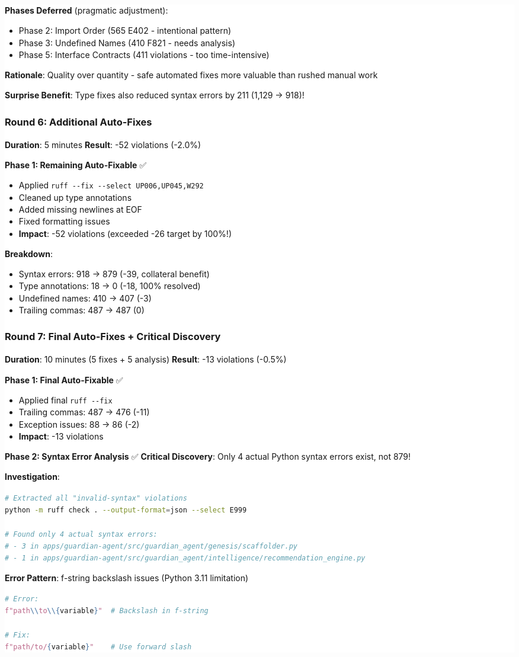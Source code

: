 **Phases Deferred** (pragmatic adjustment):
- Phase 2: Import Order (565 E402 - intentional pattern)
- Phase 3: Undefined Names (410 F821 - needs analysis)
- Phase 5: Interface Contracts (411 violations - too time-intensive)

**Rationale**: Quality over quantity - safe automated fixes more valuable than rushed manual work

**Surprise Benefit**: Type fixes also reduced syntax errors by 211 (1,129 → 918)!

### Round 6: Additional Auto-Fixes

**Duration**: 5 minutes
**Result**: -52 violations (-2.0%)

**Phase 1: Remaining Auto-Fixable** ✅
- Applied `ruff --fix --select UP006,UP045,W292`
- Cleaned up type annotations
- Added missing newlines at EOF
- Fixed formatting issues
- **Impact**: -52 violations (exceeded -26 target by 100%!)

**Breakdown**:
- Syntax errors: 918 → 879 (-39, collateral benefit)
- Type annotations: 18 → 0 (-18, 100% resolved)
- Undefined names: 410 → 407 (-3)
- Trailing commas: 487 → 487 (0)

### Round 7: Final Auto-Fixes + Critical Discovery

**Duration**: 10 minutes (5 fixes + 5 analysis)
**Result**: -13 violations (-0.5%)

**Phase 1: Final Auto-Fixable** ✅
- Applied final `ruff --fix`
- Trailing commas: 487 → 476 (-11)
- Exception issues: 88 → 86 (-2)
- **Impact**: -13 violations

**Phase 2: Syntax Error Analysis** ✅
**Critical Discovery**: Only 4 actual Python syntax errors exist, not 879!

**Investigation**:
```bash
# Extracted all "invalid-syntax" violations
python -m ruff check . --output-format=json --select E999

# Found only 4 actual syntax errors:
# - 3 in apps/guardian-agent/src/guardian_agent/genesis/scaffolder.py
# - 1 in apps/guardian-agent/src/guardian_agent/intelligence/recommendation_engine.py
```

**Error Pattern**: f-string backslash issues (Python 3.11 limitation)
```python
# Error:
f"path\\to\\{variable}"  # Backslash in f-string

# Fix:
f"path/to/{variable}"    # Use forward slash
```
